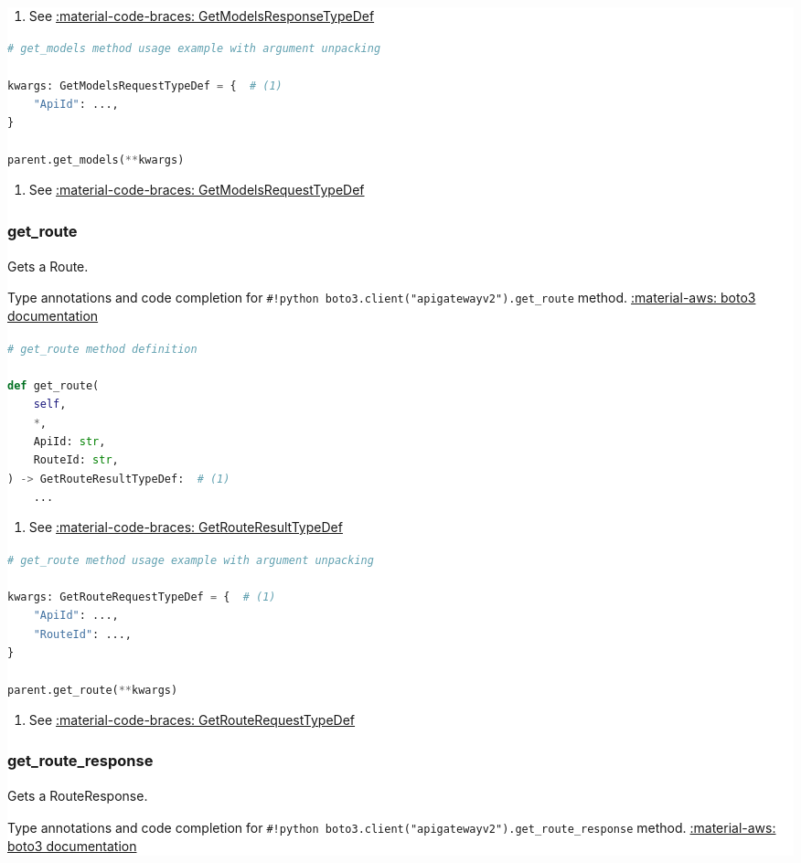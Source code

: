 1. See [:material-code-braces: GetModelsResponseTypeDef](./type_defs.md#getmodelsresponsetypedef)


```python
# get_models method usage example with argument unpacking

kwargs: GetModelsRequestTypeDef = {  # (1)
    "ApiId": ...,
}

parent.get_models(**kwargs)
```

1. See [:material-code-braces: GetModelsRequestTypeDef](./type_defs.md#getmodelsrequesttypedef)

### get\_route

Gets a Route.

Type annotations and code completion for `#!python boto3.client("apigatewayv2").get_route` method.
[:material-aws: boto3 documentation](https://boto3.amazonaws.com/v1/documentation/api/latest/reference/services/apigatewayv2/client/get_route.html)

```python
# get_route method definition

def get_route(
    self,
    *,
    ApiId: str,
    RouteId: str,
) -> GetRouteResultTypeDef:  # (1)
    ...
```

1. See [:material-code-braces: GetRouteResultTypeDef](./type_defs.md#getrouteresulttypedef)


```python
# get_route method usage example with argument unpacking

kwargs: GetRouteRequestTypeDef = {  # (1)
    "ApiId": ...,
    "RouteId": ...,
}

parent.get_route(**kwargs)
```

1. See [:material-code-braces: GetRouteRequestTypeDef](./type_defs.md#getrouterequesttypedef)

### get\_route\_response

Gets a RouteResponse.

Type annotations and code completion for `#!python boto3.client("apigatewayv2").get_route_response` method.
[:material-aws: boto3 documentation](https://boto3.amazonaws.com/v1/documentation/api/latest/reference/services/apigatewayv2/client/get_route_response.html)
